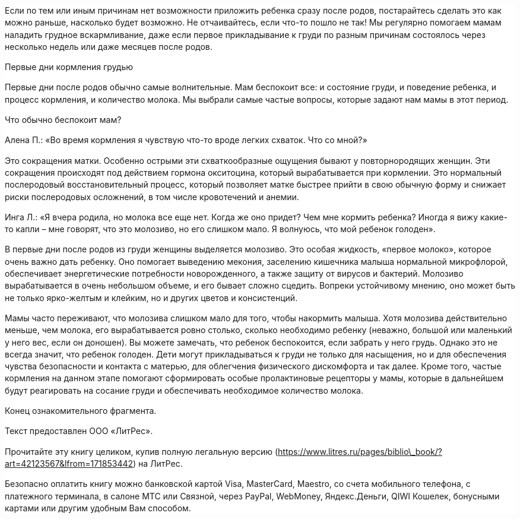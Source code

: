 Если по тем или иным причинам нет возможности приложить ребенка сразу
после родов, постарайтесь сделать это как можно раньше, насколько будет
возможно. Не отчаивайтесь, если что-то пошло не так! Мы регулярно
помогаем мамам наладить грудное вскармливание, даже если первое
прикладывание к груди по разным причинам состоялось через несколько
недель или даже месяцев после родов.

Первые дни кормления грудью

Первые дни после родов обычно самые волнительные. Мам беспокоит все: и
состояние груди, и поведение ребенка, и процесс кормления, и количество
молока. Мы выбрали самые частые вопросы, которые задают нам мамы в этот
период.

Что обычно беспокоит мам?

Алена П.: «Во время кормления я чувствую что-то вроде легких схваток.
Что со мной?»

Это сокращения матки. Особенно острыми эти схваткообразные ощущения
бывают у повторнородящих женщин. Эти сокращения происходят под действием
гормона окситоцина, который вырабатывается при кормлении. Это нормальный
послеродовый восстановительный процесс, который позволяет матке быстрее
прийти в свою обычную форму и снижает риски послеродовых осложнений, в
том числе кровотечений и анемии.

Инга Л.: «Я вчера родила, но молока все еще нет. Когда же оно придет?
Чем мне кормить ребенка? Иногда я вижу какие-то капли – мне говорят, что
это молозиво, но его слишком мало. Я волнуюсь, что мой ребенок голоден».

В первые дни после родов из груди женщины выделяется молозиво. Это
особая жидкость, «первое молоко», которое очень важно дать ребенку. Оно
помогает выведению мекония, заселению кишечника малыша нормальной
микрофлорой, обеспечивает энергетические потребности новорожденного, а
также защиту от вирусов и бактерий. Молозиво вырабатывается в очень
небольшом объеме, и его бывает сложно сцедить. Вопреки устойчивому
мнению, оно может быть не только ярко-желтым и клейким, но и других
цветов и консистенций.

Мамы часто переживают, что молозива слишком мало для того, чтобы
накормить малыша. Хотя молозива действительно меньше, чем молока, его
вырабатывается ровно столько, сколько необходимо ребенку (неважно,
большой или маленький у него вес, если он доношен). Вы можете замечать,
что ребенок беспокоится, если забрать у него грудь. Однако это не всегда
значит, что ребенок голоден. Дети могут прикладываться к груди не только
для насыщения, но и для обеспечения чувства безопасности и контакта с
матерью, для облегчения физического дискомфорта и так далее. Кроме того,
частые кормления на данном этапе помогают сформировать особые
пролактиновые рецепторы у мамы, которые в дальнейшем будут реагировать
на сосание груди и обеспечивать необходимое количество молока.

Конец ознакомительного фрагмента.

Текст предоставлен ООО «ЛитРес».

Прочитайте эту книгу целиком, купив полную легальную версию
(https://www.litres.ru/pages/biblio\_book/?art=42123567&lfrom=171853442)
на ЛитРес.

Безопасно оплатить книгу можно банковской картой Visa, MasterCard,
Maestro, со счета мобильного телефона, с платежного терминала, в салоне
МТС или Связной, через PayPal, WebMoney, Яндекс.Деньги, QIWI Кошелек,
бонусными картами или другим удобным Вам способом.
